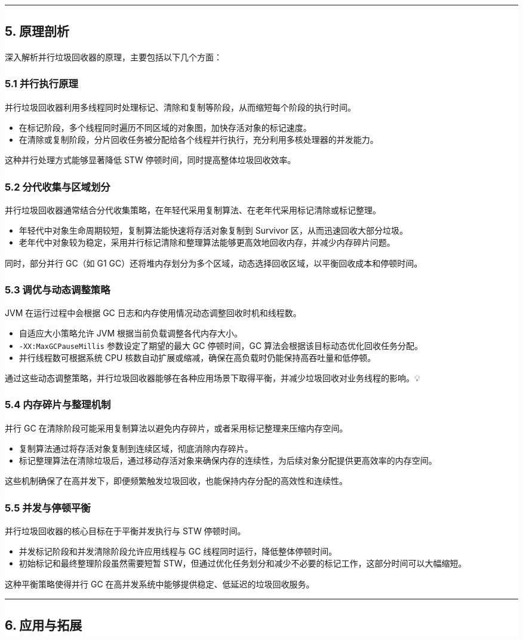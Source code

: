 ***

## 5. 原理剖析

深入解析并行垃圾回收器的原理，主要包括以下几个方面：

### 5.1 并行执行原理

并行垃圾回收器利用多线程同时处理标记、清除和复制等阶段，从而缩短每个阶段的执行时间。 &#x20;

- 在标记阶段，多个线程同时遍历不同区域的对象图，加快存活对象的标记速度。 &#x20;
- 在清除或复制阶段，分片回收任务被分配给各个线程并行执行，充分利用多核处理器的并发能力。

这种并行处理方式能够显著降低 STW 停顿时间，同时提高整体垃圾回收效率。

### 5.2 分代收集与区域划分

并行垃圾回收器通常结合分代收集策略，在年轻代采用复制算法、在老年代采用标记清除或标记整理。 &#x20;

- 年轻代中对象生命周期较短，复制算法能快速将存活对象复制到 Survivor 区，从而迅速回收大部分垃圾。 &#x20;
- 老年代中对象较为稳定，采用并行标记清除和整理算法能够更高效地回收内存，并减少内存碎片问题。

同时，部分并行 GC（如 G1 GC）还将堆内存划分为多个区域，动态选择回收区域，以平衡回收成本和停顿时间。

### 5.3 调优与动态调整策略

JVM 在运行过程中会根据 GC 日志和内存使用情况动态调整回收时机和线程数。 &#x20;

- 自适应大小策略允许 JVM 根据当前负载调整各代内存大小。 &#x20;
- `-XX:MaxGCPauseMillis` 参数设定了期望的最大 GC 停顿时间，GC 算法会根据该目标动态优化回收任务分配。 &#x20;
- 并行线程数可根据系统 CPU 核数自动扩展或缩减，确保在高负载时仍能保持高吞吐量和低停顿。

通过这些动态调整策略，并行垃圾回收器能够在各种应用场景下取得平衡，并减少垃圾回收对业务线程的影响。💡

### 5.4 内存碎片与整理机制

并行 GC 在清除阶段可能采用复制算法以避免内存碎片，或者采用标记整理来压缩内存空间。 &#x20;

- 复制算法通过将存活对象复制到连续区域，彻底消除内存碎片。 &#x20;
- 标记整理算法在清除垃圾后，通过移动存活对象来确保内存的连续性，为后续对象分配提供更高效率的内存空间。

这些机制确保了在高并发下，即便频繁触发垃圾回收，也能保持内存分配的高效性和连续性。

### 5.5 并发与停顿平衡

并行垃圾回收器的核心目标在于平衡并发执行与 STW 停顿时间。 &#x20;

- 并发标记阶段和并发清除阶段允许应用线程与 GC 线程同时运行，降低整体停顿时间。 &#x20;
- 初始标记和最终整理阶段虽然需要短暂 STW，但通过优化任务划分和减少不必要的标记工作，这部分时间可以大幅缩短。

这种平衡策略使得并行 GC 在高并发系统中能够提供稳定、低延迟的垃圾回收服务。

***

## 6. 应用与拓展
